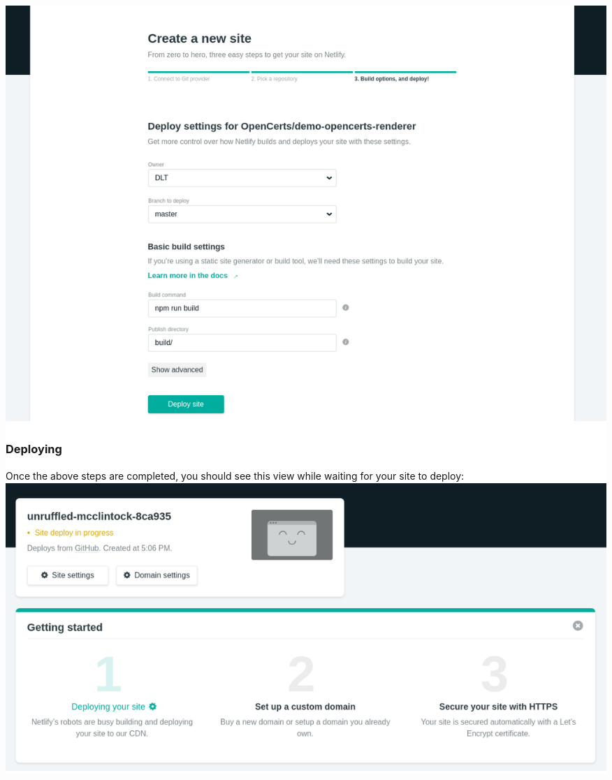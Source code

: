    ![Netlify Build options screenshot](./assets/document-renderer/netlify3.png)

### Deploying

Once the above steps are completed, you should see this view while waiting for your site to deploy:
![Netlify Waiting to deploy screenshot](./assets/document-renderer/netlify4.png)
